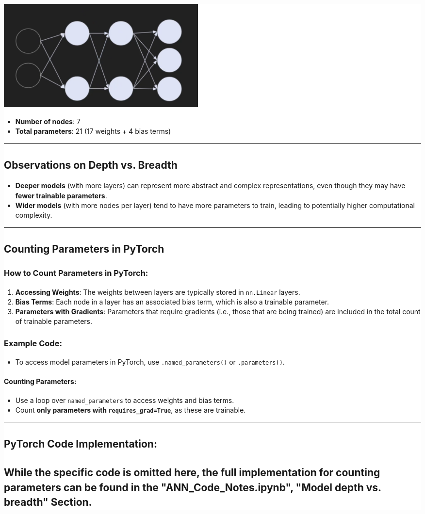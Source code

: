 <img src="images/deep.png" alt="Alt Text" width="400"/>

- **Number of nodes**: 7
- **Total parameters**: 21 (17 weights + 4 bias terms)

---

## Observations on Depth vs. Breadth
- **Deeper models** (with more layers) can represent more abstract and complex representations, even though they may have **fewer trainable parameters**.
- **Wider models** (with more nodes per layer) tend to have more parameters to train, leading to potentially higher computational complexity.

---

## Counting Parameters in PyTorch

### How to Count Parameters in PyTorch:
1. **Accessing Weights**: The weights between layers are typically stored in `nn.Linear` layers.
2. **Bias Terms**: Each node in a layer has an associated bias term, which is also a trainable parameter.
3. **Parameters with Gradients**: Parameters that require gradients (i.e., those that are being trained) are included in the total count of trainable parameters.

### Example Code:
- To access model parameters in PyTorch, use `.named_parameters()` or `.parameters()`.
  
#### Counting Parameters:
- Use a loop over `named_parameters` to access weights and bias terms.
- Count **only parameters with `requires_grad=True`**, as these are trainable.

---

## PyTorch Code Implementation:
While the specific code is omitted here, the full implementation for counting parameters can be found in the "ANN_Code_Notes.ipynb", "Model depth vs. breadth" Section.
---
